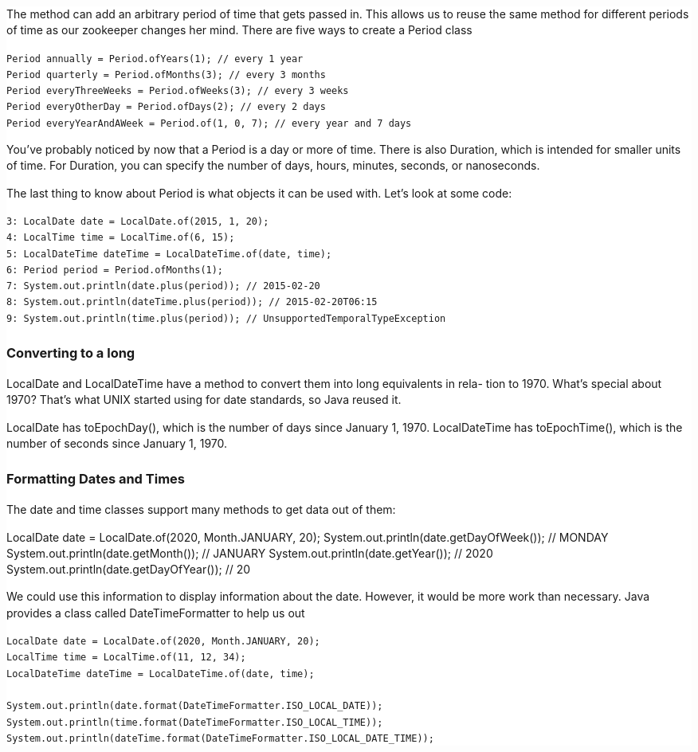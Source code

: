 The method can add an arbitrary period of time that gets passed in. This allows us to
reuse the same method for different periods of time as our zookeeper changes her mind.
There are five ways to create a Period class

    Period annually = Period.ofYears(1); // every 1 year
    Period quarterly = Period.ofMonths(3); // every 3 months
    Period everyThreeWeeks = Period.ofWeeks(3); // every 3 weeks
    Period everyOtherDay = Period.ofDays(2); // every 2 days
    Period everyYearAndAWeek = Period.of(1, 0, 7); // every year and 7 days

You’ve probably noticed by now that a Period is a day or more of time. There is also
Duration, which is intended for smaller units of time. For Duration, you can specify the
number of days, hours, minutes, seconds, or nanoseconds.


The last thing to know about Period is what objects it can be used with.
Let’s look at some code:

    3: LocalDate date = LocalDate.of(2015, 1, 20);
    4: LocalTime time = LocalTime.of(6, 15);
    5: LocalDateTime dateTime = LocalDateTime.of(date, time);
    6: Period period = Period.ofMonths(1);
    7: System.out.println(date.plus(period)); // 2015-02-20
    8: System.out.println(dateTime.plus(period)); // 2015-02-20T06:15
    9: System.out.println(time.plus(period)); // UnsupportedTemporalTypeException


### Converting to a long

LocalDate and LocalDateTime have a method to convert them into long equivalents in rela-
tion to 1970. What’s special about 1970? That’s what UNIX started using for date standards,
so Java reused it.

LocalDate has toEpochDay(), which is the number of days since January 1, 1970.
LocalDateTime has toEpochTime(), which is the number of seconds since January 1, 1970.


### Formatting Dates and Times

The date and time classes support many methods to get data out of them:

LocalDate date = LocalDate.of(2020, Month.JANUARY, 20);
System.out.println(date.getDayOfWeek()); // MONDAY
System.out.println(date.getMonth()); // JANUARY
System.out.println(date.getYear()); // 2020
System.out.println(date.getDayOfYear()); // 20

We could use this information to display information about the date. However, it would
be more work than necessary. Java provides a class called DateTimeFormatter to help us
out

    LocalDate date = LocalDate.of(2020, Month.JANUARY, 20);
    LocalTime time = LocalTime.of(11, 12, 34);
    LocalDateTime dateTime = LocalDateTime.of(date, time);

    System.out.println(date.format(DateTimeFormatter.ISO_LOCAL_DATE));
    System.out.println(time.format(DateTimeFormatter.ISO_LOCAL_TIME));
    System.out.println(dateTime.format(DateTimeFormatter.ISO_LOCAL_DATE_TIME));
